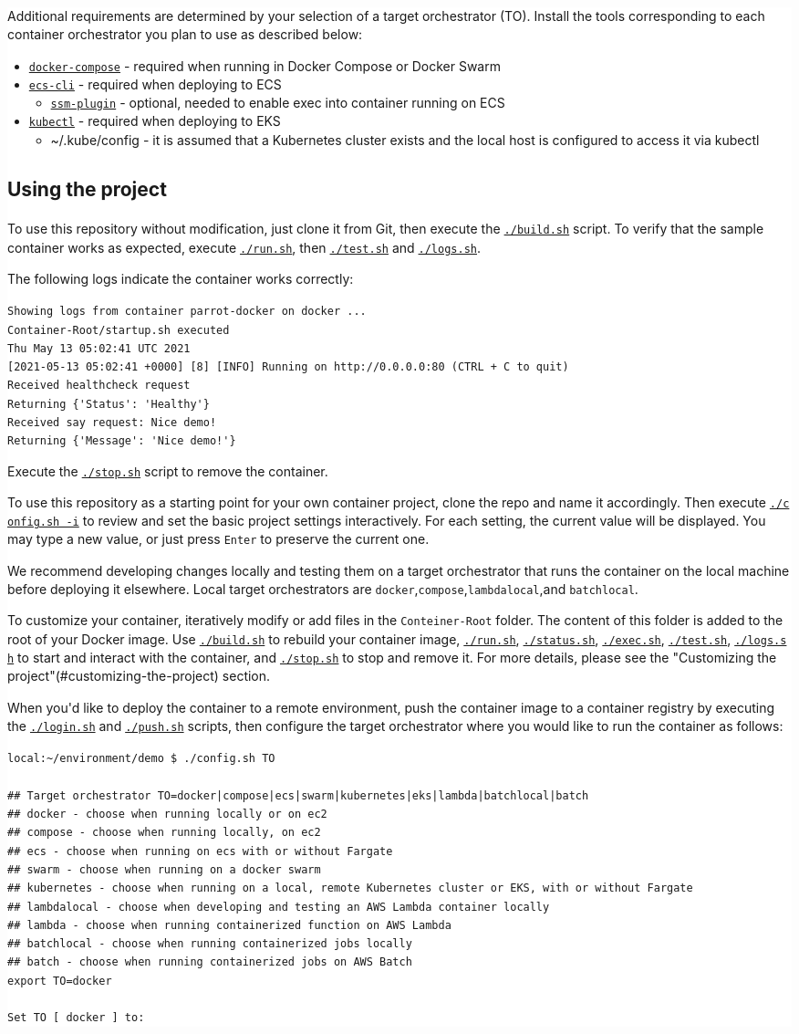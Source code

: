 Additional requirements are determined by your selection of a target orchestrator (TO). Install the tools corresponding to each container orchestrator you plan to use as described below:    
* [`docker-compose`](install/install-docker-compose.sh) - required when running in Docker Compose or Docker Swarm
* [`ecs-cli`](install/install-ecs-cli.sh) - required when deploying to ECS
    * [`ssm-plugin`](install/install-ssm-plugin.sh) - optional, needed to enable exec into container running on ECS
* [`kubectl`](install/install-kubectl.sh) - required when deploying to EKS
    * ~/.kube/config - it is assumed that a Kubernetes cluster exists and the local host is configured to access it via kubectl  

## Using the project
To use this repository without modification, just clone it from Git, then execute the [`./build.sh`](./build.sh) script. To verify that the sample container works as expected, execute [`./run.sh`](./run.sh), then [`./test.sh`](./test.sh) and [`./logs.sh`](./logs.sh).

The following logs indicate the container works correctly:
```
Showing logs from container parrot-docker on docker ...
Container-Root/startup.sh executed
Thu May 13 05:02:41 UTC 2021
[2021-05-13 05:02:41 +0000] [8] [INFO] Running on http://0.0.0.0:80 (CTRL + C to quit)
Received healthcheck request
Returning {'Status': 'Healthy'}
Received say request: Nice demo!
Returning {'Message': 'Nice demo!'}
```
Execute the [`./stop.sh`](./stop.sh) script to remove the container.

To use this repository as a starting point for your own container project, clone the repo and name it accordingly. Then execute [`./config.sh -i`](./config.sh) to review and set the basic project settings interactively. For each setting, the current value will be displayed. You may type a new value, or just press `Enter` to preserve the current one.

We recommend developing changes locally and testing them on a target orchestrator that runs the container on the local machine before deploying it elsewhere. Local target orchestrators are `docker`,`compose`,`lambdalocal`,and `batchlocal`.

To customize your container, iteratively modify or add files in the `Conteiner-Root` folder. The content of this folder is added to the root of your Docker image. Use [`./build.sh`](build.sh) to rebuild your container image, [`./run.sh`](run.sh), [`./status.sh`](status.sh), [`./exec.sh`](exec.sh), [`./test.sh`](test.sh), [`./logs.sh`](logs.sh) to start and interact with the container, and [`./stop.sh`](stop.sh) to stop and remove it. For more details, please see the "Customizing the project"(#customizing-the-project) section.

When you'd like to deploy the container to a remote environment, push the container image to a container registry by executing the [`./login.sh`](login.sh) and [`./push.sh`](push.sh) scripts, then configure the target orchestrator where you would like to run the container as follows:

```
local:~/environment/demo $ ./config.sh TO

## Target orchestrator TO=docker|compose|ecs|swarm|kubernetes|eks|lambda|batchlocal|batch
## docker - choose when running locally or on ec2
## compose - choose when running locally, on ec2
## ecs - choose when running on ecs with or without Fargate
## swarm - choose when running on a docker swarm
## kubernetes - choose when running on a local, remote Kubernetes cluster or EKS, with or without Fargate
## lambdalocal - choose when developing and testing an AWS Lambda container locally
## lambda - choose when running containerized function on AWS Lambda
## batchlocal - choose when running containerized jobs locally
## batch - choose when running containerized jobs on AWS Batch
export TO=docker

Set TO [ docker ] to: 
```